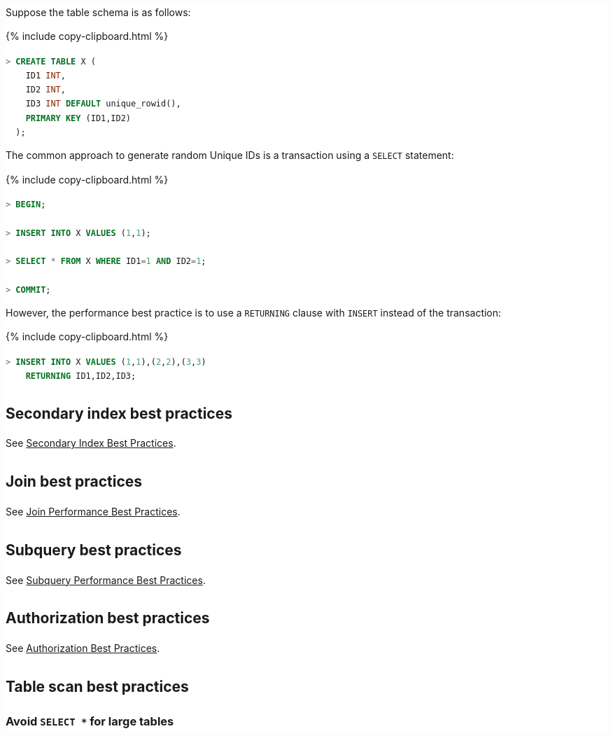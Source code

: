 Suppose the table schema is as follows:

{% include copy-clipboard.html %}
~~~ sql
> CREATE TABLE X (
	ID1 INT,
	ID2 INT,
	ID3 INT DEFAULT unique_rowid(),
	PRIMARY KEY (ID1,ID2)
  );
~~~

The common approach to generate random Unique IDs is a transaction using a `SELECT` statement:

{% include copy-clipboard.html %}
~~~ sql
> BEGIN;

> INSERT INTO X VALUES (1,1);

> SELECT * FROM X WHERE ID1=1 AND ID2=1;

> COMMIT;
~~~

However, the performance best practice is to use a `RETURNING` clause with `INSERT` instead of the transaction:

{% include copy-clipboard.html %}
~~~ sql
> INSERT INTO X VALUES (1,1),(2,2),(3,3)
	RETURNING ID1,ID2,ID3;
~~~

## Secondary index best practices

See [Secondary Index Best Practices](schema-design-indexes.html#best-practices).

## Join best practices

See [Join Performance Best Practices](joins.html#performance-best-practices).

## Subquery best practices

See [Subquery Performance Best Practices](subqueries.html#performance-best-practices).

## Authorization best practices

See [Authorization Best Practices](security-reference/authorization.html#authorization-best-practices).

## Table scan best practices

### Avoid `SELECT *` for large tables
